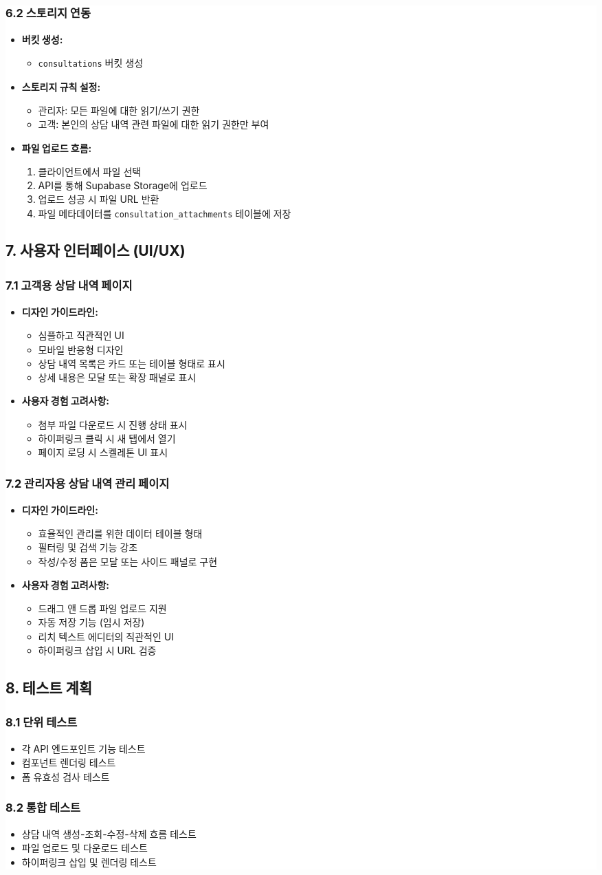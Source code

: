 ### 6.2 스토리지 연동
- **버킷 생성:**
  - `consultations` 버킷 생성

- **스토리지 규칙 설정:**
  - 관리자: 모든 파일에 대한 읽기/쓰기 권한
  - 고객: 본인의 상담 내역 관련 파일에 대한 읽기 권한만 부여

- **파일 업로드 흐름:**
  1. 클라이언트에서 파일 선택
  2. API를 통해 Supabase Storage에 업로드
  3. 업로드 성공 시 파일 URL 반환
  4. 파일 메타데이터를 `consultation_attachments` 테이블에 저장

## 7. 사용자 인터페이스 (UI/UX)

### 7.1 고객용 상담 내역 페이지
- **디자인 가이드라인:**
  - 심플하고 직관적인 UI
  - 모바일 반응형 디자인
  - 상담 내역 목록은 카드 또는 테이블 형태로 표시
  - 상세 내용은 모달 또는 확장 패널로 표시

- **사용자 경험 고려사항:**
  - 첨부 파일 다운로드 시 진행 상태 표시
  - 하이퍼링크 클릭 시 새 탭에서 열기
  - 페이지 로딩 시 스켈레톤 UI 표시

### 7.2 관리자용 상담 내역 관리 페이지
- **디자인 가이드라인:**
  - 효율적인 관리를 위한 데이터 테이블 형태
  - 필터링 및 검색 기능 강조
  - 작성/수정 폼은 모달 또는 사이드 패널로 구현

- **사용자 경험 고려사항:**
  - 드래그 앤 드롭 파일 업로드 지원
  - 자동 저장 기능 (임시 저장)
  - 리치 텍스트 에디터의 직관적인 UI
  - 하이퍼링크 삽입 시 URL 검증

## 8. 테스트 계획

### 8.1 단위 테스트
- 각 API 엔드포인트 기능 테스트
- 컴포넌트 렌더링 테스트
- 폼 유효성 검사 테스트

### 8.2 통합 테스트
- 상담 내역 생성-조회-수정-삭제 흐름 테스트
- 파일 업로드 및 다운로드 테스트
- 하이퍼링크 삽입 및 렌더링 테스트
